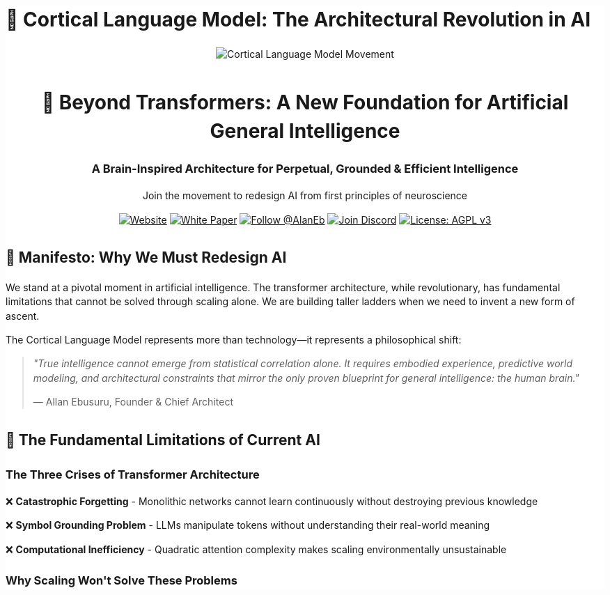 # 🌌 Cortical Language Model: The Architectural Revolution in AI

<p align="center">
  <img src="assets/banner.png" alt="Cortical Language Model Movement" width="100%"/>
</p>

<div align="center">
  <h1>🚀 Beyond Transformers: A New Foundation for Artificial General Intelligence</h1>
  <h3>A Brain-Inspired Architecture for Perpetual, Grounded & Efficient Intelligence</h3>
  
  Join the movement to redesign AI from first principles of neuroscience
  
  [![Website](https://img.shields.io/badge/Website-ExperBrain.org-8A2BE2?style=for-the-badge)](https://experbrain.org)
  [![White Paper](https://img.shields.io/badge/White_Paper-Read_Now-00BFFF?style=for-the-badge)](#)
  [![Follow @AlanEb](https://img.shields.io/badge/Follow_@AlanEb-X/Twitter-1DA1F2?style=for-the-badge)](https://twitter.com/AlanEb)
  [![Join Discord](https://img.shields.io/badge/Join_Discord-Community-7289DA?style=for-the-badge)](#)
  [![License: AGPL v3](https://img.shields.io/badge/License-AGPLv3-blue?style=for-the-badge)](https://www.gnu.org/licenses/agpl-3.0)
</div>

## 📜 Manifesto: Why We Must Redesign AI

We stand at a pivotal moment in artificial intelligence. The transformer architecture, while revolutionary, has fundamental limitations that cannot be solved through scaling alone. We are building taller ladders when we need to invent a new form of ascent.

The Cortical Language Model represents more than technology—it represents a philosophical shift:

> *"True intelligence cannot emerge from statistical correlation alone. It requires embodied experience, predictive world modeling, and architectural constraints that mirror the only proven blueprint for general intelligence: the human brain."*
> 
> — Allan Ebusuru, Founder & Chief Architect

## 🧠 The Fundamental Limitations of Current AI

### The Three Crises of Transformer Architecture

❌ **Catastrophic Forgetting** - Monolithic networks cannot learn continuously without destroying previous knowledge

❌ **Symbol Grounding Problem** - LLMs manipulate tokens without understanding their real-world meaning

❌ **Computational Inefficiency** - Quadratic attention complexity makes scaling environmentally unsustainable

### Why Scaling Won't Solve These Problems
